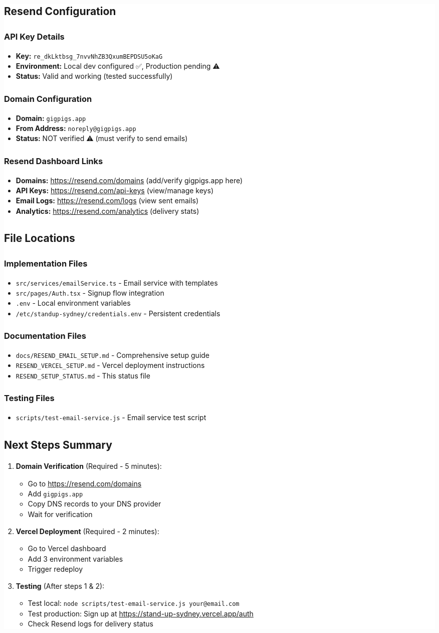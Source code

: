 ## Resend Configuration

### API Key Details
- **Key:** `re_dkLktbsg_7nvvNhZB3QxumBEPDSU5oKaG`
- **Environment:** Local dev configured ✅, Production pending ⚠️
- **Status:** Valid and working (tested successfully)

### Domain Configuration
- **Domain:** `gigpigs.app`
- **From Address:** `noreply@gigpigs.app`
- **Status:** NOT verified ⚠️ (must verify to send emails)

### Resend Dashboard Links
- **Domains:** https://resend.com/domains (add/verify gigpigs.app here)
- **API Keys:** https://resend.com/api-keys (view/manage keys)
- **Email Logs:** https://resend.com/logs (view sent emails)
- **Analytics:** https://resend.com/analytics (delivery stats)

## File Locations

### Implementation Files
- `src/services/emailService.ts` - Email service with templates
- `src/pages/Auth.tsx` - Signup flow integration
- `.env` - Local environment variables
- `/etc/standup-sydney/credentials.env` - Persistent credentials

### Documentation Files
- `docs/RESEND_EMAIL_SETUP.md` - Comprehensive setup guide
- `RESEND_VERCEL_SETUP.md` - Vercel deployment instructions
- `RESEND_SETUP_STATUS.md` - This status file

### Testing Files
- `scripts/test-email-service.js` - Email service test script

## Next Steps Summary

1. **Domain Verification** (Required - 5 minutes):
   - Go to https://resend.com/domains
   - Add `gigpigs.app`
   - Copy DNS records to your DNS provider
   - Wait for verification

2. **Vercel Deployment** (Required - 2 minutes):
   - Go to Vercel dashboard
   - Add 3 environment variables
   - Trigger redeploy

3. **Testing** (After steps 1 & 2):
   - Test local: `node scripts/test-email-service.js your@email.com`
   - Test production: Sign up at https://stand-up-sydney.vercel.app/auth
   - Check Resend logs for delivery status
